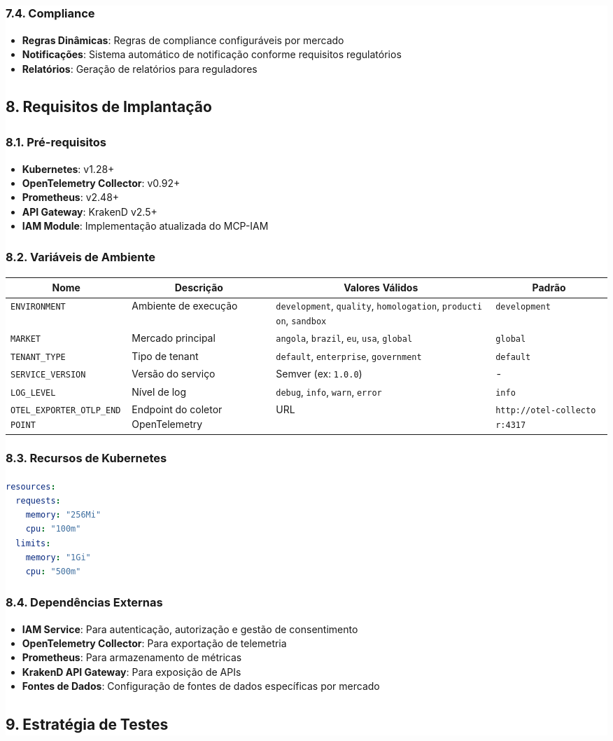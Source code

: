### 7.4. Compliance

- **Regras Dinâmicas**: Regras de compliance configuráveis por mercado
- **Notificações**: Sistema automático de notificação conforme requisitos regulatórios
- **Relatórios**: Geração de relatórios para reguladores

## 8. Requisitos de Implantação

### 8.1. Pré-requisitos

- **Kubernetes**: v1.28+
- **OpenTelemetry Collector**: v0.92+
- **Prometheus**: v2.48+
- **API Gateway**: KrakenD v2.5+
- **IAM Module**: Implementação atualizada do MCP-IAM

### 8.2. Variáveis de Ambiente

| Nome | Descrição | Valores Válidos | Padrão |
|------|-----------|-----------------|--------|
| `ENVIRONMENT` | Ambiente de execução | `development`, `quality`, `homologation`, `production`, `sandbox` | `development` |
| `MARKET` | Mercado principal | `angola`, `brazil`, `eu`, `usa`, `global` | `global` |
| `TENANT_TYPE` | Tipo de tenant | `default`, `enterprise`, `government` | `default` |
| `SERVICE_VERSION` | Versão do serviço | Semver (ex: `1.0.0`) | - |
| `LOG_LEVEL` | Nível de log | `debug`, `info`, `warn`, `error` | `info` |
| `OTEL_EXPORTER_OTLP_ENDPOINT` | Endpoint do coletor OpenTelemetry | URL | `http://otel-collector:4317` |

### 8.3. Recursos de Kubernetes

```yaml
resources:
  requests:
    memory: "256Mi"
    cpu: "100m"
  limits:
    memory: "1Gi"
    cpu: "500m"
```

### 8.4. Dependências Externas

- **IAM Service**: Para autenticação, autorização e gestão de consentimento
- **OpenTelemetry Collector**: Para exportação de telemetria
- **Prometheus**: Para armazenamento de métricas
- **KrakenD API Gateway**: Para exposição de APIs
- **Fontes de Dados**: Configuração de fontes de dados específicas por mercado

## 9. Estratégia de Testes
